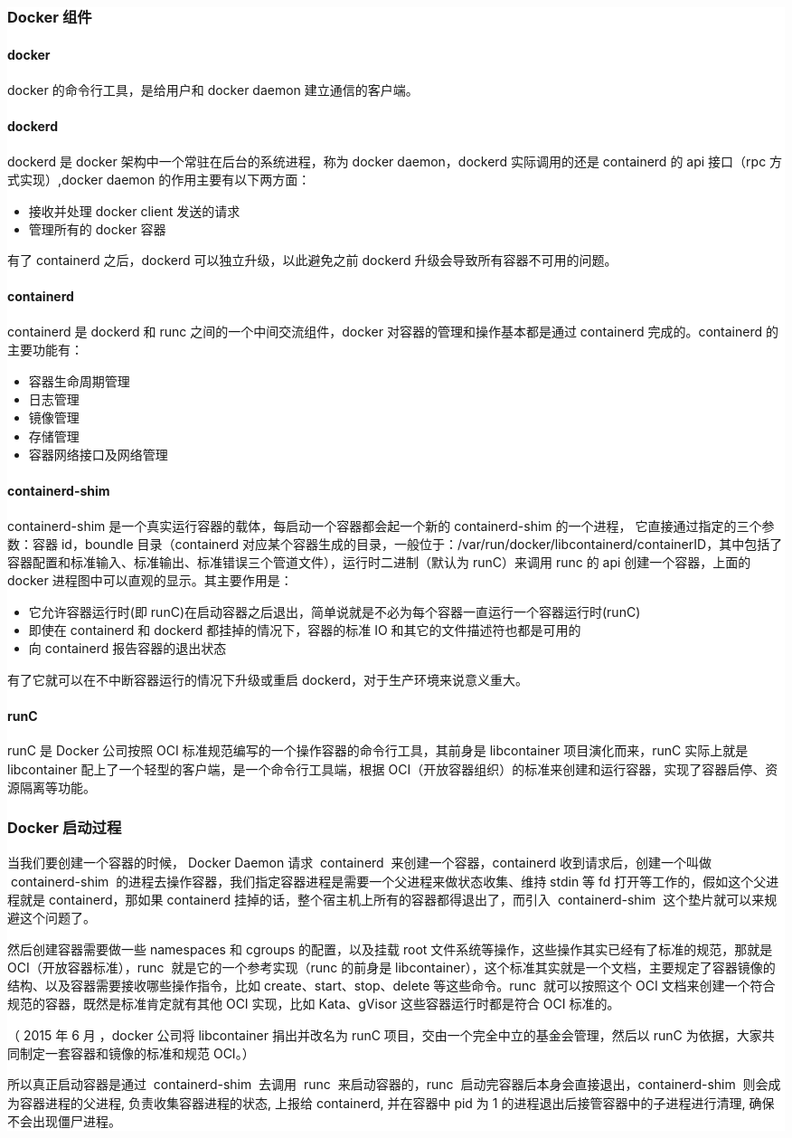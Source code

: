 ### Docker 组件

#### docker

docker 的命令行工具，是给用户和 docker daemon 建立通信的客户端。

#### dockerd

dockerd 是 docker 架构中一个常驻在后台的系统进程，称为 docker daemon，dockerd 实际调用的还是 containerd 的 api 接口（rpc 方式实现）,docker daemon 的作用主要有以下两方面：

- 接收并处理 docker client 发送的请求
- 管理所有的 docker 容器

有了 containerd 之后，dockerd 可以独立升级，以此避免之前 dockerd 升级会导致所有容器不可用的问题。

#### containerd

containerd 是 dockerd 和 runc 之间的一个中间交流组件，docker 对容器的管理和操作基本都是通过 containerd 完成的。containerd 的主要功能有：

- 容器生命周期管理
- 日志管理
- 镜像管理
- 存储管理
- 容器网络接口及网络管理

#### containerd-shim

containerd-shim 是一个真实运行容器的载体，每启动一个容器都会起一个新的 containerd-shim 的一个进程， 它直接通过指定的三个参数：容器 id，boundle 目录（containerd 对应某个容器生成的目录，一般位于：/var/run/docker/libcontainerd/containerID，其中包括了容器配置和标准输入、标准输出、标准错误三个管道文件），运行时二进制（默认为 runC）来调用 runc 的 api 创建一个容器，上面的 docker 进程图中可以直观的显示。其主要作用是：

- 它允许容器运行时(即 runC)在启动容器之后退出，简单说就是不必为每个容器一直运行一个容器运行时(runC)
- 即使在 containerd 和 dockerd 都挂掉的情况下，容器的标准 IO 和其它的文件描述符也都是可用的
- 向 containerd 报告容器的退出状态

有了它就可以在不中断容器运行的情况下升级或重启 dockerd，对于生产环境来说意义重大。

#### runC

runC 是 Docker 公司按照 OCI 标准规范编写的一个操作容器的命令行工具，其前身是 libcontainer 项目演化而来，runC 实际上就是 libcontainer 配上了一个轻型的客户端，是一个命令行工具端，根据 OCI（开放容器组织）的标准来创建和运行容器，实现了容器启停、资源隔离等功能。

### Docker 启动过程

当我们要创建一个容器的时候， Docker Daemon 请求  containerd  来创建一个容器，containerd 收到请求后，创建一个叫做  containerd-shim  的进程去操作容器，我们指定容器进程是需要一个父进程来做状态收集、维持 stdin 等 fd 打开等工作的，假如这个父进程就是 containerd，那如果 containerd 挂掉的话，整个宿主机上所有的容器都得退出了，而引入  containerd-shim  这个垫片就可以来规避这个问题了。

然后创建容器需要做一些 namespaces 和 cgroups 的配置，以及挂载 root 文件系统等操作，这些操作其实已经有了标准的规范，那就是 OCI（开放容器标准），runc  就是它的一个参考实现（runc 的前身是 libcontainer），这个标准其实就是一个文档，主要规定了容器镜像的结构、以及容器需要接收哪些操作指令，比如 create、start、stop、delete 等这些命令。runc  就可以按照这个 OCI 文档来创建一个符合规范的容器，既然是标准肯定就有其他 OCI 实现，比如 Kata、gVisor 这些容器运行时都是符合 OCI 标准的。

（ 2015 年 6 月 ，docker 公司将 libcontainer 捐出并改名为 runC 项目，交由一个完全中立的基金会管理，然后以 runC 为依据，大家共同制定一套容器和镜像的标准和规范 OCI。）

所以真正启动容器是通过  containerd-shim  去调用  runc  来启动容器的，runc  启动完容器后本身会直接退出，containerd-shim  则会成为容器进程的父进程, 负责收集容器进程的状态, 上报给 containerd, 并在容器中 pid 为 1 的进程退出后接管容器中的子进程进行清理, 确保不会出现僵尸进程。
